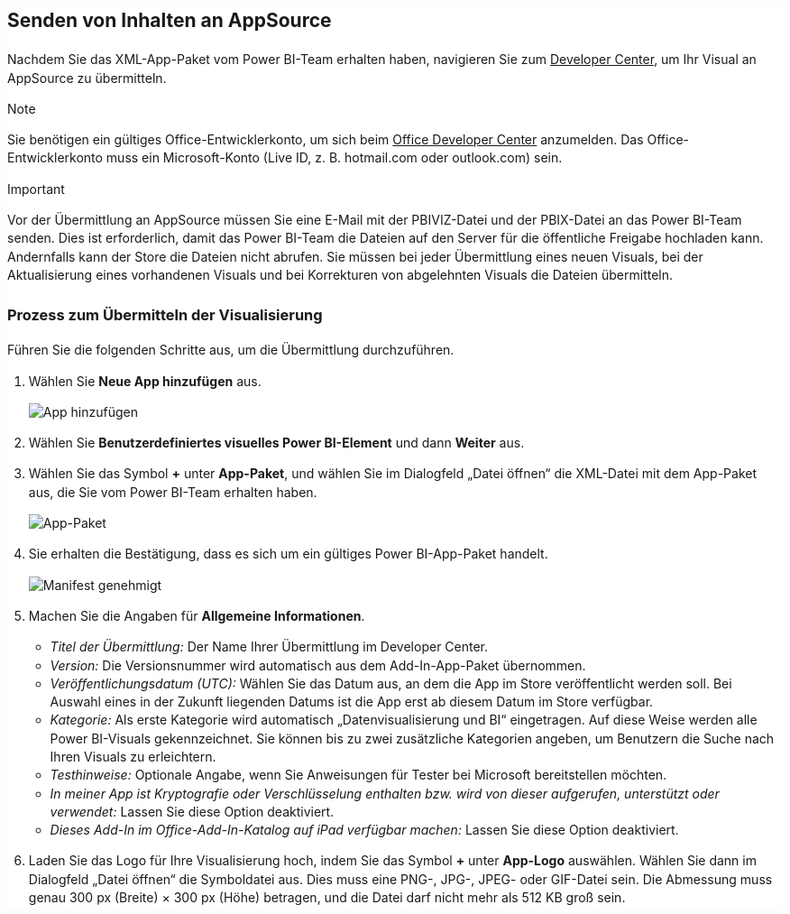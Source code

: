 ## <a name="submitting-to-appsource"></a>Senden von Inhalten an AppSource

Nachdem Sie das XML-App-Paket vom Power BI-Team erhalten haben, navigieren Sie zum [Developer Center](https://sellerdashboard.microsoft.com/Application/Summary), um Ihr Visual an AppSource zu übermitteln.

> [!NOTE]
> Sie benötigen ein gültiges Office-Entwicklerkonto, um sich beim [Office Developer Center](https://dev.office.com/) anzumelden. Das Office-Entwicklerkonto muss ein Microsoft-Konto (Live ID, z. B. hotmail.com oder outlook.com) sein.

> [!IMPORTANT]
> Vor der Übermittlung an AppSource müssen Sie eine E-Mail mit der PBIVIZ-Datei und der PBIX-Datei an das Power BI-Team senden. Dies ist erforderlich, damit das Power BI-Team die Dateien auf den Server für die öffentliche Freigabe hochladen kann. Andernfalls kann der Store die Dateien nicht abrufen. Sie müssen bei jeder Übermittlung eines neuen Visuals, bei der Aktualisierung eines vorhandenen Visuals und bei Korrekturen von abgelehnten Visuals die Dateien übermitteln.

### <a name="process-to-submit-visual"></a>Prozess zum Übermitteln der Visualisierung

Führen Sie die folgenden Schritte aus, um die Übermittlung durchzuführen.

1. Wählen Sie **Neue App hinzufügen** aus.

    ![App hinzufügen](media/office-store/powerbi-custom-visual-add-an-app.png)

2. Wählen Sie **Benutzerdefiniertes visuelles Power BI-Element** und dann **Weiter** aus.

3. Wählen Sie das Symbol **+** unter **App-Paket**, und wählen Sie im Dialogfeld „Datei öffnen“ die XML-Datei mit dem App-Paket aus, die Sie vom Power BI-Team erhalten haben.

    ![App-Paket](media/office-store/powerbi-custom-visual-apppackage.png)

4. Sie erhalten die Bestätigung, dass es sich um ein gültiges Power BI-App-Paket handelt.

    ![Manifest genehmigt](media/office-store/powerbi-custom-visual-manifest-approved.png)

5. Machen Sie die Angaben für **Allgemeine Informationen**.

   * *Titel der Übermittlung:* Der Name Ihrer Übermittlung im Developer Center.
   * *Version:* Die Versionsnummer wird automatisch aus dem Add-In-App-Paket übernommen.
   * *Veröffentlichungsdatum (UTC):* Wählen Sie das Datum aus, an dem die App im Store veröffentlicht werden soll. Bei Auswahl eines in der Zukunft liegenden Datums ist die App erst ab diesem Datum im Store verfügbar.
   * *Kategorie:* Als erste Kategorie wird automatisch „Datenvisualisierung und BI“ eingetragen. Auf diese Weise werden alle Power BI-Visuals gekennzeichnet. Sie können bis zu zwei zusätzliche Kategorien angeben, um Benutzern die Suche nach Ihren Visuals zu erleichtern.
   * *Testhinweise:* Optionale Angabe, wenn Sie Anweisungen für Tester bei Microsoft bereitstellen möchten.
   * *In meiner App ist Kryptografie oder Verschlüsselung enthalten bzw. wird von dieser aufgerufen, unterstützt oder verwendet:* Lassen Sie diese Option deaktiviert.
   * *Dieses Add-In im Office-Add-In-Katalog auf iPad verfügbar machen:* Lassen Sie diese Option deaktiviert.
6. Laden Sie das Logo für Ihre Visualisierung hoch, indem Sie das Symbol **+** unter **App-Logo** auswählen. Wählen Sie dann im Dialogfeld „Datei öffnen“ die Symboldatei aus. Dies muss eine PNG-, JPG-, JPEG- oder GIF-Datei sein. Die Abmessung muss genau 300 px (Breite) × 300 px (Höhe) betragen, und die Datei darf nicht mehr als 512 KB groß sein.

